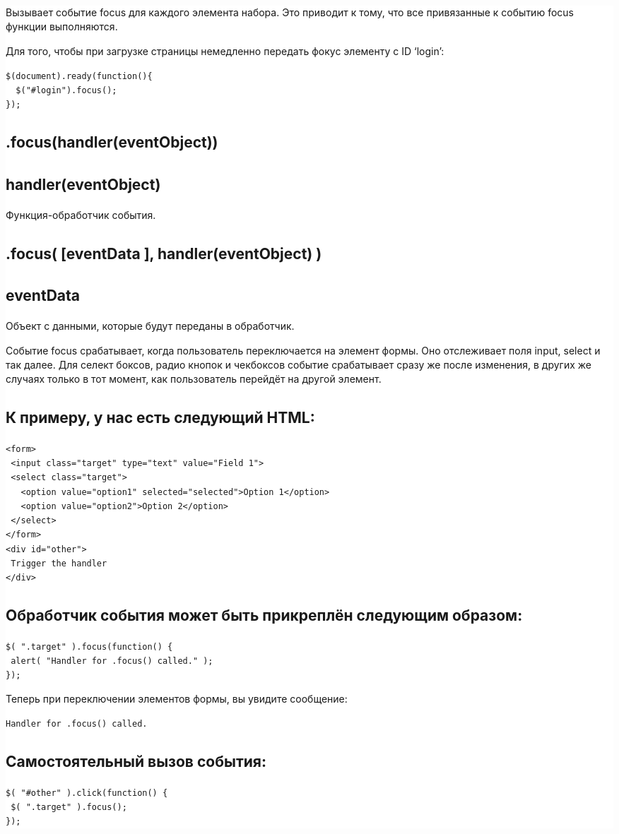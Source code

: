 Вызывает событие focus для каждого элемента набора.
Это приводит к тому, что все привязанные к событию focus функции выполняются.

Для того, чтобы при загрузке страницы немедленно передать фокус элементу с ID ‘login’:
```
$(document).ready(function(){
  $("#login").focus();
});
```
.focus(handler(eventObject))
------------------------------
handler(eventObject) 
--------------------
Функция-обработчик события.

.focus( [eventData ], handler(eventObject) )
---------------------------------------------
eventData 
---------
Объект с данными, которые будут переданы в обработчик. 

Событие focus срабатывает, когда пользователь переключается на элемент формы. Оно отслеживает поля input, select и так далее. Для селект боксов, радио кнопок и чекбоксов событие срабатывает сразу же после изменения, в других же случаях только в тот момент, как пользователь перейдёт на другой элемент.

К примеру, у нас есть следующий HTML:
--------------------------------------
```
<form>
 <input class="target" type="text" value="Field 1">
 <select class="target">
   <option value="option1" selected="selected">Option 1</option>
   <option value="option2">Option 2</option>
 </select>
</form>
<div id="other">
 Trigger the handler
</div>
```
Обработчик события может быть прикреплён следующим образом:
-----------------------------------------------------------
```
$( ".target" ).focus(function() {
 alert( "Handler for .focus() called." );
});
```
Теперь при переключении элементов формы, вы увидите сообщение:
```
Handler for .focus() called.
```
Самостоятельный вызов события:
-------------------------------
```
$( "#other" ).click(function() {
 $( ".target" ).focus();
});
```
